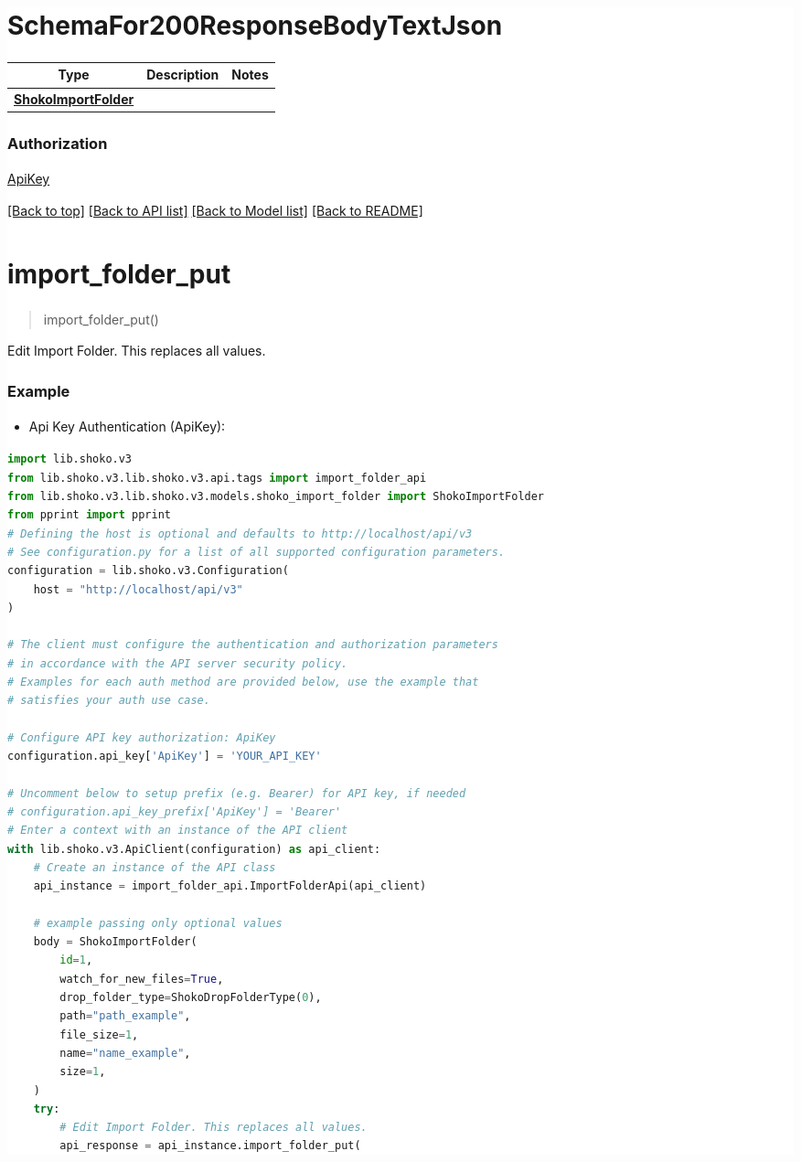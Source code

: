 
# SchemaFor200ResponseBodyTextJson
Type | Description  | Notes
------------- | ------------- | -------------
[**ShokoImportFolder**](../../models/ShokoImportFolder.md) |  | 


### Authorization

[ApiKey](../../../README.md#ApiKey)

[[Back to top]](#__pageTop) [[Back to API list]](../../../README.md#documentation-for-api-endpoints) [[Back to Model list]](../../../README.md#documentation-for-models) [[Back to README]](../../../README.md)

# **import_folder_put**
<a id="import_folder_put"></a>
> import_folder_put()

Edit Import Folder. This replaces all values.

### Example

* Api Key Authentication (ApiKey):
```python
import lib.shoko.v3
from lib.shoko.v3.lib.shoko.v3.api.tags import import_folder_api
from lib.shoko.v3.lib.shoko.v3.models.shoko_import_folder import ShokoImportFolder
from pprint import pprint
# Defining the host is optional and defaults to http://localhost/api/v3
# See configuration.py for a list of all supported configuration parameters.
configuration = lib.shoko.v3.Configuration(
    host = "http://localhost/api/v3"
)

# The client must configure the authentication and authorization parameters
# in accordance with the API server security policy.
# Examples for each auth method are provided below, use the example that
# satisfies your auth use case.

# Configure API key authorization: ApiKey
configuration.api_key['ApiKey'] = 'YOUR_API_KEY'

# Uncomment below to setup prefix (e.g. Bearer) for API key, if needed
# configuration.api_key_prefix['ApiKey'] = 'Bearer'
# Enter a context with an instance of the API client
with lib.shoko.v3.ApiClient(configuration) as api_client:
    # Create an instance of the API class
    api_instance = import_folder_api.ImportFolderApi(api_client)

    # example passing only optional values
    body = ShokoImportFolder(
        id=1,
        watch_for_new_files=True,
        drop_folder_type=ShokoDropFolderType(0),
        path="path_example",
        file_size=1,
        name="name_example",
        size=1,
    )
    try:
        # Edit Import Folder. This replaces all values.
        api_response = api_instance.import_folder_put(
```